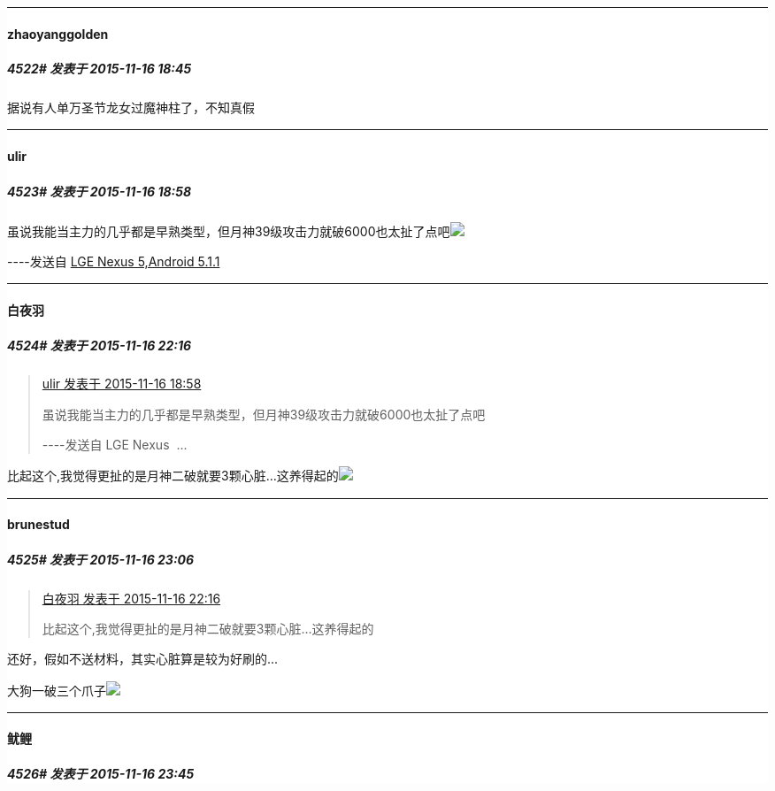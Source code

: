 
*****

####  zhaoyanggolden  
##### 4522#       发表于 2015-11-16 18:45


据说有人单万圣节龙女过魔神柱了，不知真假


*****

####  ulir  
##### 4523#       发表于 2015-11-16 18:58


虽说我能当主力的几乎都是早熟类型，但月神39级攻击力就破6000也太扯了点吧<img src="https://static.saraba1st.com/image/smiley/face/149.gif" referrerpolicy="no-referrer">


----发送自 [LGE Nexus 5,Android 5.1.1](http://stage1.5j4m.com/?1.19)


*****

####  白夜羽  
##### 4524#       发表于 2015-11-16 22:16


<blockquote><a href="httphttps://bbs.saraba1st.com/2b/forum.php?mod=redirect&amp;goto=findpost&amp;pid=30759603&amp;ptid=1085254" target="_blank">ulir 发表于 2015-11-16 18:58</a>

虽说我能当主力的几乎都是早熟类型，但月神39级攻击力就破6000也太扯了点吧


----发送自 LGE Nexus  ...</blockquote>
比起这个,我觉得更扯的是月神二破就要3颗心脏…这养得起的<img src="https://static.saraba1st.com/image/smiley/face/41.gif" referrerpolicy="no-referrer">


*****

####  brunestud  
##### 4525#       发表于 2015-11-16 23:06


<blockquote><a href="httphttps://bbs.saraba1st.com/2b/forum.php?mod=redirect&amp;goto=findpost&amp;pid=30761302&amp;ptid=1085254" target="_blank">白夜羽 发表于 2015-11-16 22:16</a>

比起这个,我觉得更扯的是月神二破就要3颗心脏…这养得起的</blockquote>
还好，假如不送材料，其实心脏算是较为好刷的...


大狗一破三个爪子<img src="https://static.saraba1st.com/image/smiley/face/91.gif" referrerpolicy="no-referrer">


*****

####  鱿鲤  
##### 4526#       发表于 2015-11-16 23:45
